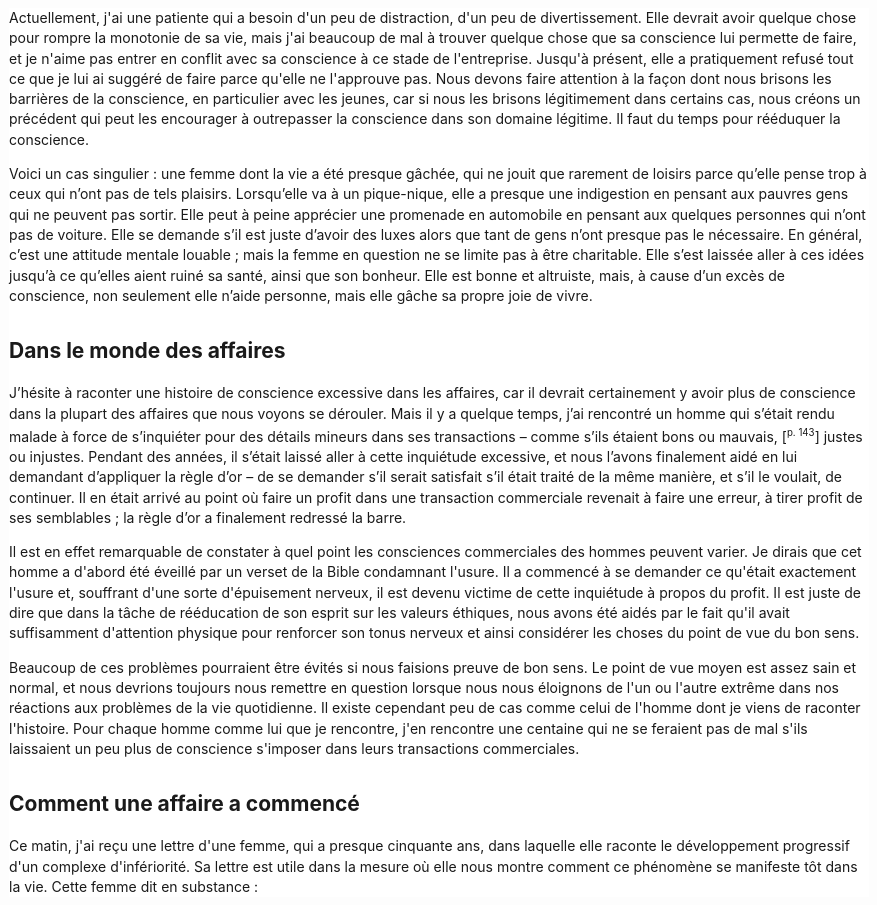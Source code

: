 Actuellement, j'ai une patiente qui a besoin d'un peu de distraction, d'un peu de divertissement. Elle devrait avoir quelque chose pour rompre la monotonie de sa vie, mais j'ai beaucoup de mal à trouver quelque chose que sa conscience lui permette de faire, et je n'aime pas entrer en conflit avec sa conscience à ce stade de l'entreprise. Jusqu'à présent, elle a pratiquement refusé tout ce que je lui ai suggéré de faire parce qu'elle ne l'approuve pas. Nous devons faire attention à la façon dont nous brisons les barrières de la conscience, en particulier avec les jeunes, car si nous les brisons légitimement dans certains cas, nous créons un précédent qui peut les encourager à outrepasser la conscience dans son domaine légitime. Il faut du temps pour rééduquer la conscience.

Voici un cas singulier : une femme dont la vie a été presque gâchée, qui ne jouit que rarement de loisirs parce qu’elle pense trop à ceux qui n’ont pas de tels plaisirs. Lorsqu’elle va à un pique-nique, elle a presque une indigestion en pensant aux pauvres gens qui ne peuvent pas sortir. Elle peut à peine apprécier une promenade en automobile en pensant aux quelques personnes qui n’ont pas de voiture. Elle se demande s’il est juste d’avoir des luxes alors que tant de gens n’ont presque pas le nécessaire. En général, c’est une attitude mentale louable ; mais la femme en question ne se limite pas à être charitable. Elle s’est laissée aller à ces idées jusqu’à ce qu’elles aient ruiné sa santé, ainsi que son bonheur. Elle est bonne et altruiste, mais, à cause d’un excès de conscience, non seulement elle n’aide personne, mais elle gâche sa propre joie de vivre.

## Dans le monde des affaires

J’hésite à raconter une histoire de conscience excessive dans les affaires, car il devrait certainement y avoir plus de conscience dans la plupart des affaires que nous voyons se dérouler. Mais il y a quelque temps, j’ai rencontré un homme qui s’était rendu malade à force de s’inquiéter pour des détails mineurs dans ses transactions – comme s’ils étaient bons ou mauvais, <span id="p143">[<sup><small>p. 143</small></sup>]</span> justes ou injustes. Pendant des années, il s’était laissé aller à cette inquiétude excessive, et nous l’avons finalement aidé en lui demandant d’appliquer la règle d’or – de se demander s’il serait satisfait s’il était traité de la même manière, et s’il le voulait, de continuer. Il en était arrivé au point où faire un profit dans une transaction commerciale revenait à faire une erreur, à tirer profit de ses semblables ; la règle d’or a finalement redressé la barre.

Il est en effet remarquable de constater à quel point les consciences commerciales des hommes peuvent varier. Je dirais que cet homme a d'abord été éveillé par un verset de la Bible condamnant l'usure. Il a commencé à se demander ce qu'était exactement l'usure et, souffrant d'une sorte d'épuisement nerveux, il est devenu victime de cette inquiétude à propos du profit. Il est juste de dire que dans la tâche de rééducation de son esprit sur les valeurs éthiques, nous avons été aidés par le fait qu'il avait suffisamment d'attention physique pour renforcer son tonus nerveux et ainsi considérer les choses du point de vue du bon sens.

Beaucoup de ces problèmes pourraient être évités si nous faisions preuve de bon sens. Le point de vue moyen est assez sain et normal, et nous devrions toujours nous remettre en question lorsque nous nous éloignons de l'un ou l'autre extrême dans nos réactions aux problèmes de la vie quotidienne. Il existe cependant peu de cas comme celui de l'homme dont je viens de raconter l'histoire. Pour chaque homme comme lui que je rencontre, j'en rencontre une centaine qui ne se feraient pas de mal s'ils laissaient un peu plus de conscience s'imposer dans leurs transactions commerciales.

## Comment une affaire a commencé

Ce matin, j'ai reçu une lettre d'une femme, qui a presque cinquante ans, dans laquelle elle raconte le développement progressif d'un complexe d'infériorité. Sa lettre est utile dans la mesure où elle nous montre comment ce phénomène se manifeste tôt dans la vie. Cette femme dit en substance :
